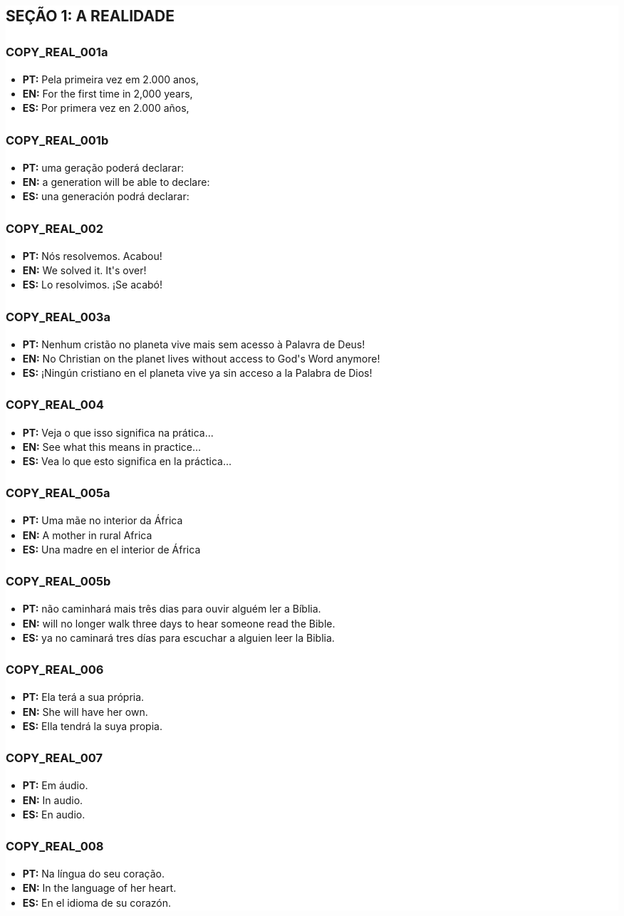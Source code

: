 
## SEÇÃO 1: A REALIDADE

### COPY_REAL_001a
- **PT:** Pela primeira vez em 2.000 anos,
- **EN:** For the first time in 2,000 years,
- **ES:** Por primera vez en 2.000 años,

### COPY_REAL_001b
- **PT:** uma geração poderá declarar:
- **EN:** a generation will be able to declare:
- **ES:** una generación podrá declarar:

### COPY_REAL_002
- **PT:** Nós resolvemos. Acabou!
- **EN:** We solved it. It's over!
- **ES:** Lo resolvimos. ¡Se acabó!

### COPY_REAL_003a
- **PT:** Nenhum cristão no planeta vive mais sem acesso à Palavra de Deus!
- **EN:** No Christian on the planet lives without access to God's Word anymore!
- **ES:** ¡Ningún cristiano en el planeta vive ya sin acceso a la Palabra de Dios!

### COPY_REAL_004
- **PT:** Veja o que isso significa na prática...
- **EN:** See what this means in practice...
- **ES:** Vea lo que esto significa en la práctica...

### COPY_REAL_005a
- **PT:** Uma mãe no interior da África
- **EN:** A mother in rural Africa
- **ES:** Una madre en el interior de África

### COPY_REAL_005b
- **PT:** não caminhará mais três dias para ouvir alguém ler a Bíblia.
- **EN:** will no longer walk three days to hear someone read the Bible.
- **ES:** ya no caminará tres días para escuchar a alguien leer la Biblia.

### COPY_REAL_006
- **PT:** Ela terá a sua própria.
- **EN:** She will have her own.
- **ES:** Ella tendrá la suya propia.

### COPY_REAL_007
- **PT:** Em áudio.
- **EN:** In audio.
- **ES:** En audio.

### COPY_REAL_008
- **PT:** Na língua do seu coração.
- **EN:** In the language of her heart.
- **ES:** En el idioma de su corazón.
